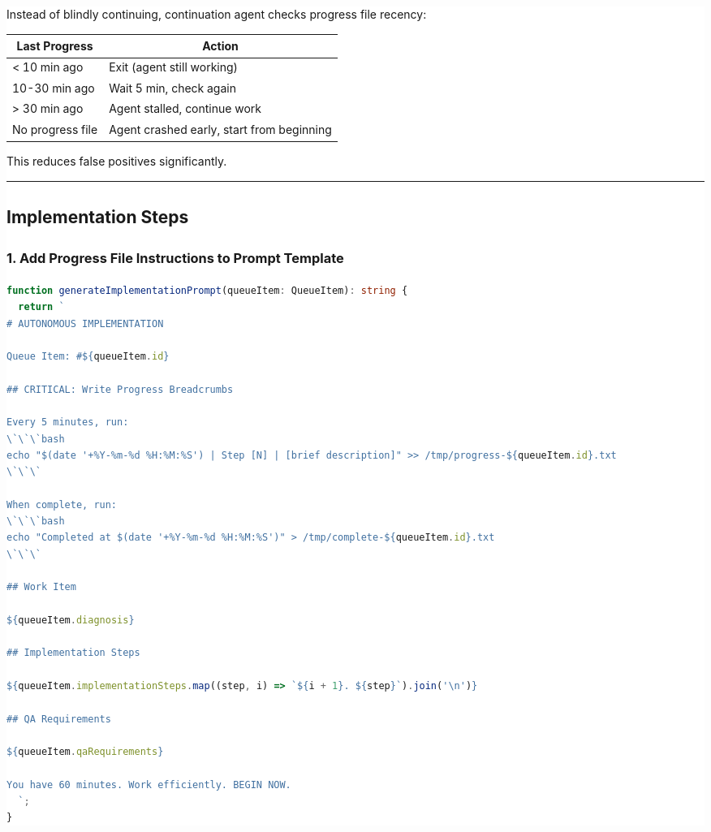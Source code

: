 Instead of blindly continuing, continuation agent checks progress file recency:

| Last Progress | Action |
|---------------|--------|
| < 10 min ago | Exit (agent still working) |
| 10-30 min ago | Wait 5 min, check again |
| > 30 min ago | Agent stalled, continue work |
| No progress file | Agent crashed early, start from beginning |

This reduces false positives significantly.

---

## Implementation Steps

### 1. Add Progress File Instructions to Prompt Template

```typescript
function generateImplementationPrompt(queueItem: QueueItem): string {
  return `
# AUTONOMOUS IMPLEMENTATION

Queue Item: #${queueItem.id}

## CRITICAL: Write Progress Breadcrumbs

Every 5 minutes, run:
\`\`\`bash
echo "$(date '+%Y-%m-%d %H:%M:%S') | Step [N] | [brief description]" >> /tmp/progress-${queueItem.id}.txt
\`\`\`

When complete, run:
\`\`\`bash
echo "Completed at $(date '+%Y-%m-%d %H:%M:%S')" > /tmp/complete-${queueItem.id}.txt
\`\`\`

## Work Item

${queueItem.diagnosis}

## Implementation Steps

${queueItem.implementationSteps.map((step, i) => `${i + 1}. ${step}`).join('\n')}

## QA Requirements

${queueItem.qaRequirements}

You have 60 minutes. Work efficiently. BEGIN NOW.
  `;
}
```
